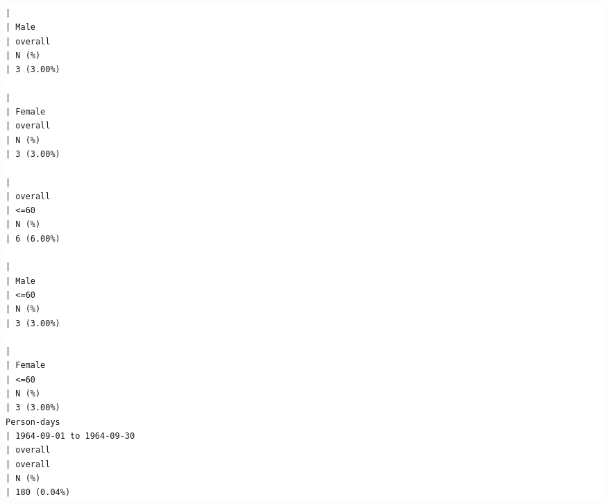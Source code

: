     | 
    | Male
    | overall
    | N (%)
    | 3 (3.00%)  
    
    | 
    | Female
    | overall
    | N (%)
    | 3 (3.00%)  
    
    | 
    | overall
    | <=60
    | N (%)
    | 6 (6.00%)  
    
    | 
    | Male
    | <=60
    | N (%)
    | 3 (3.00%)  
    
    | 
    | Female
    | <=60
    | N (%)
    | 3 (3.00%)  
    Person-days
    | 1964-09-01 to 1964-09-30
    | overall
    | overall
    | N (%)
    | 180 (0.04%)  
    
